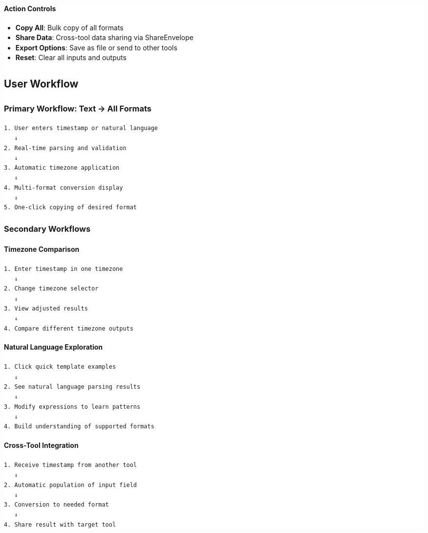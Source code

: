 #### Action Controls

- **Copy All**: Bulk copy of all formats
- **Share Data**: Cross-tool data sharing via ShareEnvelope
- **Export Options**: Save as file or send to other tools
- **Reset**: Clear all inputs and outputs

## User Workflow

### Primary Workflow: Text → All Formats

```
1. User enters timestamp or natural language
   ↓
2. Real-time parsing and validation
   ↓
3. Automatic timezone application
   ↓
4. Multi-format conversion display
   ↓
5. One-click copying of desired format
```

### Secondary Workflows

#### Timezone Comparison

```
1. Enter timestamp in one timezone
   ↓
2. Change timezone selector
   ↓
3. View adjusted results
   ↓
4. Compare different timezone outputs
```

#### Natural Language Exploration

```
1. Click quick template examples
   ↓
2. See natural language parsing results
   ↓
3. Modify expressions to learn patterns
   ↓
4. Build understanding of supported formats
```

#### Cross-Tool Integration

```
1. Receive timestamp from another tool
   ↓
2. Automatic population of input field
   ↓
3. Conversion to needed format
   ↓
4. Share result with target tool
```
